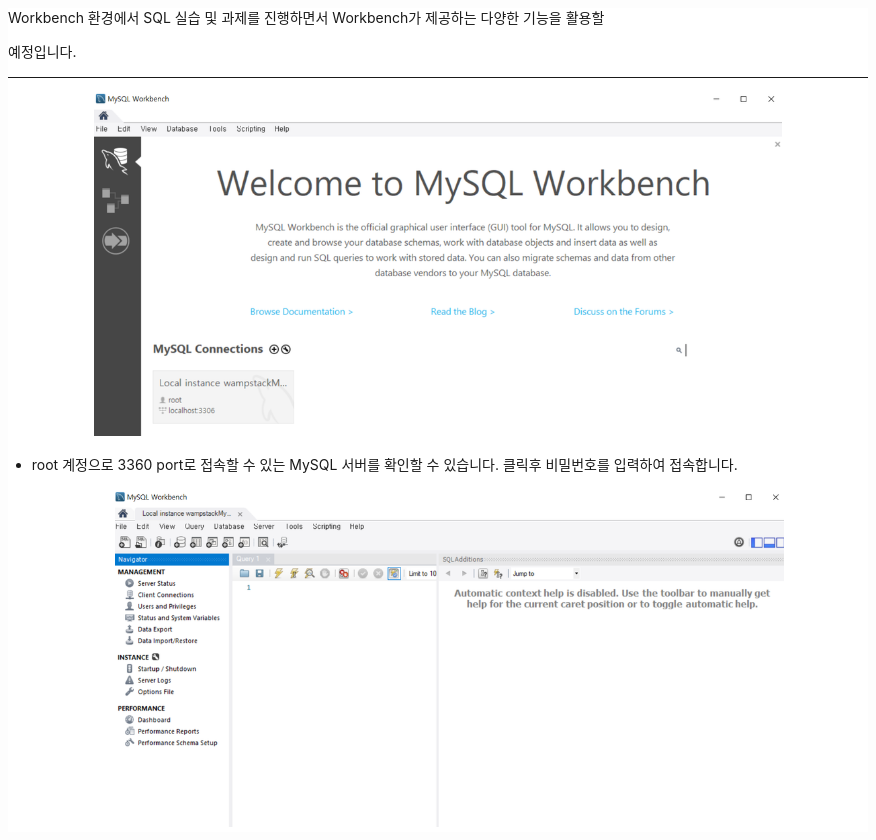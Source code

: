 Workbench 환경에서 SQL 실습 및 과제를 진행하면서 Workbench가 제공하는 다양한 기능을 활용할 

예정입니다.

---

<div style="display: block; width: 80%; margin: 0px auto;">
<img src="../assets/images/sql/sql-3/Untitled 1.png">
</div>

- root 계정으로 3360 port로 접속할 수 있는 MySQL 서버를 확인할 수 있습니다. 클릭후 비밀번호를 입력하여 접속합니다.

    <div style="display: block; width: 80%; margin: 0px auto;">
    <img src="../assets/images/sql/sql-3/Untitled 2.png">
    </div>
